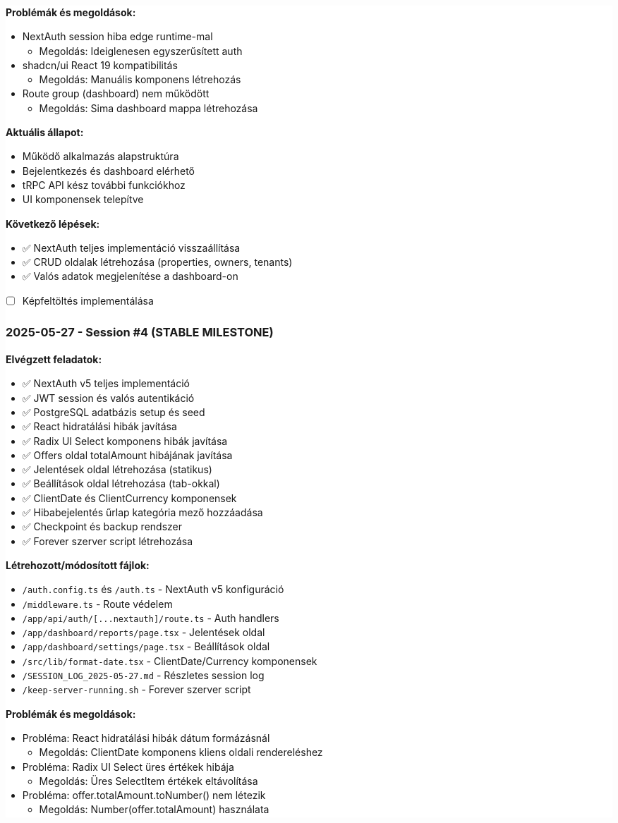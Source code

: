 **Problémák és megoldások:**
- NextAuth session hiba edge runtime-mal
  - Megoldás: Ideiglenesen egyszerűsített auth
- shadcn/ui React 19 kompatibilitás
  - Megoldás: Manuális komponens létrehozás
- Route group (dashboard) nem működött
  - Megoldás: Sima dashboard mappa létrehozása

**Aktuális állapot:**
- Működő alkalmazás alapstruktúra
- Bejelentkezés és dashboard elérhető
- tRPC API kész további funkciókhoz
- UI komponensek telepítve

**Következő lépések:**
- ✅ NextAuth teljes implementáció visszaállítása
- ✅ CRUD oldalak létrehozása (properties, owners, tenants)
- ✅ Valós adatok megjelenítése a dashboard-on
- [ ] Képfeltöltés implementálása

### 2025-05-27 - Session #4 (STABLE MILESTONE)
**Elvégzett feladatok:**
- ✅ NextAuth v5 teljes implementáció
- ✅ JWT session és valós autentikáció
- ✅ PostgreSQL adatbázis setup és seed
- ✅ React hidratálási hibák javítása
- ✅ Radix UI Select komponens hibák javítása
- ✅ Offers oldal totalAmount hibájának javítása
- ✅ Jelentések oldal létrehozása (statikus)
- ✅ Beállítások oldal létrehozása (tab-okkal)
- ✅ ClientDate és ClientCurrency komponensek
- ✅ Hibabejelentés űrlap kategória mező hozzáadása
- ✅ Checkpoint és backup rendszer
- ✅ Forever szerver script létrehozása

**Létrehozott/módosított fájlok:**
- `/auth.config.ts` és `/auth.ts` - NextAuth v5 konfiguráció
- `/middleware.ts` - Route védelem
- `/app/api/auth/[...nextauth]/route.ts` - Auth handlers
- `/app/dashboard/reports/page.tsx` - Jelentések oldal
- `/app/dashboard/settings/page.tsx` - Beállítások oldal
- `/src/lib/format-date.tsx` - ClientDate/Currency komponensek
- `/SESSION_LOG_2025-05-27.md` - Részletes session log
- `/keep-server-running.sh` - Forever szerver script

**Problémák és megoldások:**
- Probléma: React hidratálási hibák dátum formázásnál
  - Megoldás: ClientDate komponens kliens oldali rendereléshez
- Probléma: Radix UI Select üres értékek hibája
  - Megoldás: Üres SelectItem értékek eltávolítása
- Probléma: offer.totalAmount.toNumber() nem létezik
  - Megoldás: Number(offer.totalAmount) használata
